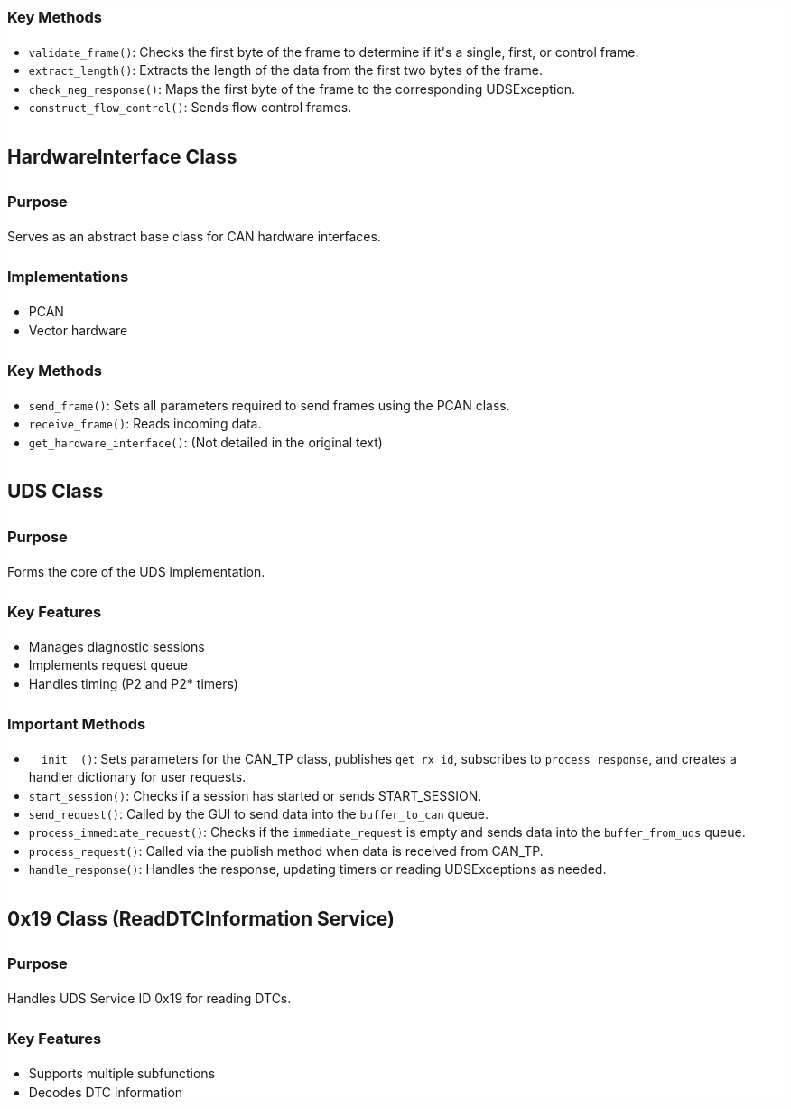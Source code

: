 ### Key Methods
- `validate_frame()`: Checks the first byte of the frame to determine if it's a single, first, or control frame.
- `extract_length()`: Extracts the length of the data from the first two bytes of the frame.
- `check_neg_response()`: Maps the first byte of the frame to the corresponding UDSException.
- `construct_flow_control()`: Sends flow control frames.

## HardwareInterface Class

### Purpose
Serves as an abstract base class for CAN hardware interfaces.

### Implementations
- PCAN
- Vector hardware

### Key Methods
- `send_frame()`: Sets all parameters required to send frames using the PCAN class.
- `receive_frame()`: Reads incoming data.
- `get_hardware_interface()`: (Not detailed in the original text)

## UDS Class

### Purpose
Forms the core of the UDS implementation.

### Key Features
- Manages diagnostic sessions
- Implements request queue
- Handles timing (P2 and P2* timers)

### Important Methods
- `__init__()`: Sets parameters for the CAN_TP class, publishes `get_rx_id`, subscribes to `process_response`, and creates a handler dictionary for user requests.
- `start_session()`: Checks if a session has started or sends START_SESSION.
- `send_request()`: Called by the GUI to send data into the `buffer_to_can` queue.
- `process_immediate_request()`: Checks if the `immediate_request` is empty and sends data into the `buffer_from_uds` queue.
- `process_request()`: Called via the publish method when data is received from CAN_TP.
- `handle_response()`: Handles the response, updating timers or reading UDSExceptions as needed.

## 0x19 Class (ReadDTCInformation Service)

### Purpose
Handles UDS Service ID 0x19 for reading DTCs.

### Key Features
- Supports multiple subfunctions
- Decodes DTC information

